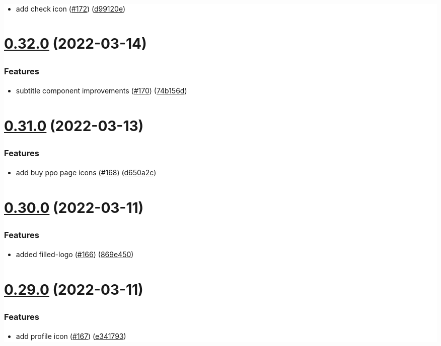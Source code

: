 * add check icon ([#172](https://github.com/prepo-io/prepo-packages/issues/172)) ([d99120e](https://github.com/prepo-io/prepo-packages/commit/d99120e14621ad3f7f243d27828735b083867f49))





# [0.32.0](https://github.com/prepo-io/prepo-packages/compare/@prepo-io/ui@0.31.0...@prepo-io/ui@0.32.0) (2022-03-14)


### Features

* subtitle component improvements ([#170](https://github.com/prepo-io/prepo-packages/issues/170)) ([74b156d](https://github.com/prepo-io/prepo-packages/commit/74b156d9cc6cba5f071f64183bda66bd987f5cfb))





# [0.31.0](https://github.com/prepo-io/prepo-packages/compare/@prepo-io/ui@0.30.0...@prepo-io/ui@0.31.0) (2022-03-13)


### Features

* add buy ppo page icons ([#168](https://github.com/prepo-io/prepo-packages/issues/168)) ([d650a2c](https://github.com/prepo-io/prepo-packages/commit/d650a2c62d602c124948f0a0247223a9781a29ea))





# [0.30.0](https://github.com/prepo-io/prepo-packages/compare/@prepo-io/ui@0.29.0...@prepo-io/ui@0.30.0) (2022-03-11)


### Features

* added filled-logo ([#166](https://github.com/prepo-io/prepo-packages/issues/166)) ([869e450](https://github.com/prepo-io/prepo-packages/commit/869e45096e08ae38eb850054d398b3402082c8d0))





# [0.29.0](https://github.com/prepo-io/prepo-packages/compare/@prepo-io/ui@0.28.0...@prepo-io/ui@0.29.0) (2022-03-11)


### Features

* add profile icon ([#167](https://github.com/prepo-io/prepo-packages/issues/167)) ([e341793](https://github.com/prepo-io/prepo-packages/commit/e3417930c1ae3d4d3835a3e0458cceedbc9a6a15))


